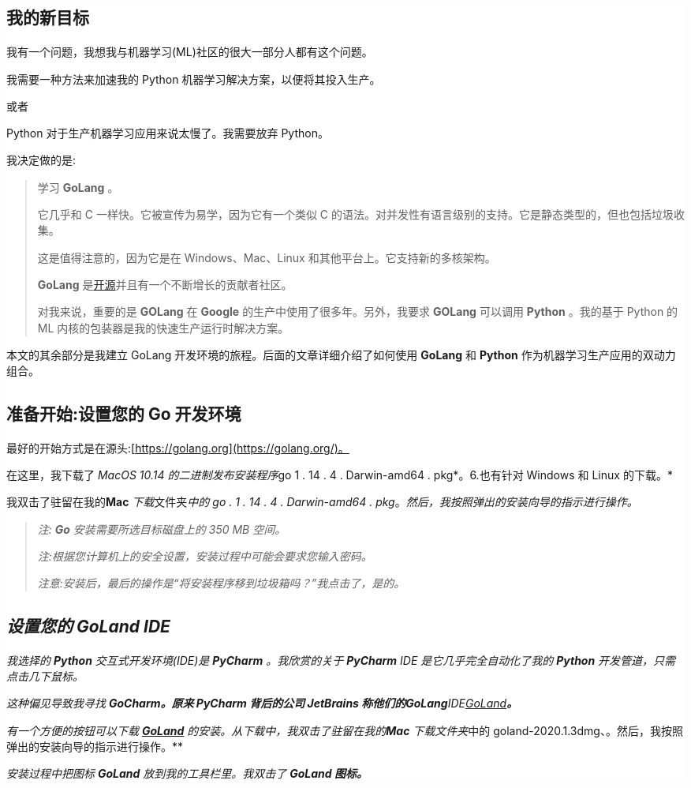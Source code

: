 ## **我的新目标**

我有一个问题，我想我与机器学习(ML)社区的很大一部分人都有这个问题。

我需要一种方法来加速我的 Python 机器学习解决方案，以便将其投入生产。

或者

Python 对于生产机器学习应用来说太慢了。我需要放弃 Python。

我决定做的是:

> 学习 **GoLang** 。
> 
> 它几乎和 C 一样快。它被宣传为易学，因为它有一个类似 C 的语法。对并发性有语言级别的支持。它是静态类型的，但也包括垃圾收集。
> 
> 这是值得注意的，因为它是在 Windows、Mac、Linux 和其他平台上。它支持新的多核架构。
> 
> **GoLang** 是[开源](https://github.com/golang/go)并且有一个不断增长的贡献者社区。
> 
> 对我来说，重要的是 **GOLang** 在 **Google** 的生产中使用了很多年。另外，我要求 **GOLang** 可以调用 **Python** 。我的基于 Python 的 ML 内核的包装器是我的快速生产运行时解决方案。

本文的其余部分是我建立 GoLang 开发环境的旅程。后面的文章详细介绍了如何使用 **GoLang** 和 **Python** 作为机器学习生产应用的双动力组合。

## 准备开始:设置您的 Go 开发环境

最好的开始方式是在源头:[https://golang.org](https://golang.org/)。

在这里，我下载了 *MacOS 10.14 的二进制发布安装程序*go 1 . 14 . 4 . Darwin-amd64 . pkg*。6.也有针对 Windows 和 Linux 的下载。*

我双击了驻留在我的**Mac** *下载*文件夹*中的 go . 1 . 14 . 4 . Darwin-amd64 . pkg*。*然后，我按照弹出的安装向导的指示进行操作。*

> *注: **Go** 安装需要所选目标磁盘上的 350 MB 空间。*
> 
> *注:根据您计算机上的安全设置，安装过程中可能会要求您输入密码。*
> 
> *注意:安装后，最后的操作是“将安装程序移到垃圾箱吗？”我点击了，是的。*

## *设置您的 GoLand IDE*

*我选择的 **Python** 交互式开发环境(IDE)是 **PyCharm** 。我欣赏的关于 **PyCharm** IDE 是它几乎完全自动化了我的 **Python** 开发管道，只需点击几下鼠标。*

*这种偏见导致我寻找 **GoCharm。**原来 **PyCharm** 背后的公司 **JetBrains** 称他们的**GoLang**IDE[GoLand](https://www.jetbrains.com/go/promo/?gclid=Cj0KCQjwirz3BRD_ARIsAImf7LOEQ5x2yGFTly0qE0bbx4WSl2eFhhryuyFNWASqj6TSU7p_r9v3nmMaAgPlEALw_wcB)**。***

*有一个方便的按钮可以下载 [**GoLand**](https://www.jetbrains.com/go/promo/?gclid=Cj0KCQjwirz3BRD_ARIsAImf7LOEQ5x2yGFTly0qE0bbx4WSl2eFhhryuyFNWASqj6TSU7p_r9v3nmMaAgPlEALw_wcB) 的安装。从下载中，我双击了驻留在我的**Mac** *下载*文件夹*中的 goland-2020.1.3dmg、。然后，我按照弹出的安装向导的指示进行操作。**

*安装过程中把图标 **GoLand** 放到我的工具栏里。我双击了 **GoLand 图标。***
